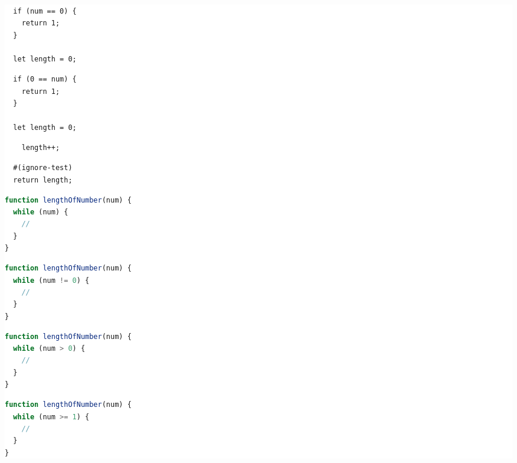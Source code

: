 ```initial
  if (num == 0) {
    return 1;
  }

  let length = 0;
```

```initial
  if (0 == num) {
    return 1;
  }

  let length = 0;
```

```transformation
    length++;
```

```transformation

```

```final
  #(ignore-test)
  return length;
```

```js
function lengthOfNumber(num) {
  while (num) {
    //
  }
}
```

```js
function lengthOfNumber(num) {
  while (num != 0) {
    //
  }
}
```

```js
function lengthOfNumber(num) {
  while (num > 0) {
    //
  }
}
```

```js
function lengthOfNumber(num) {
  while (num >= 1) {
    //
  }
}
```
